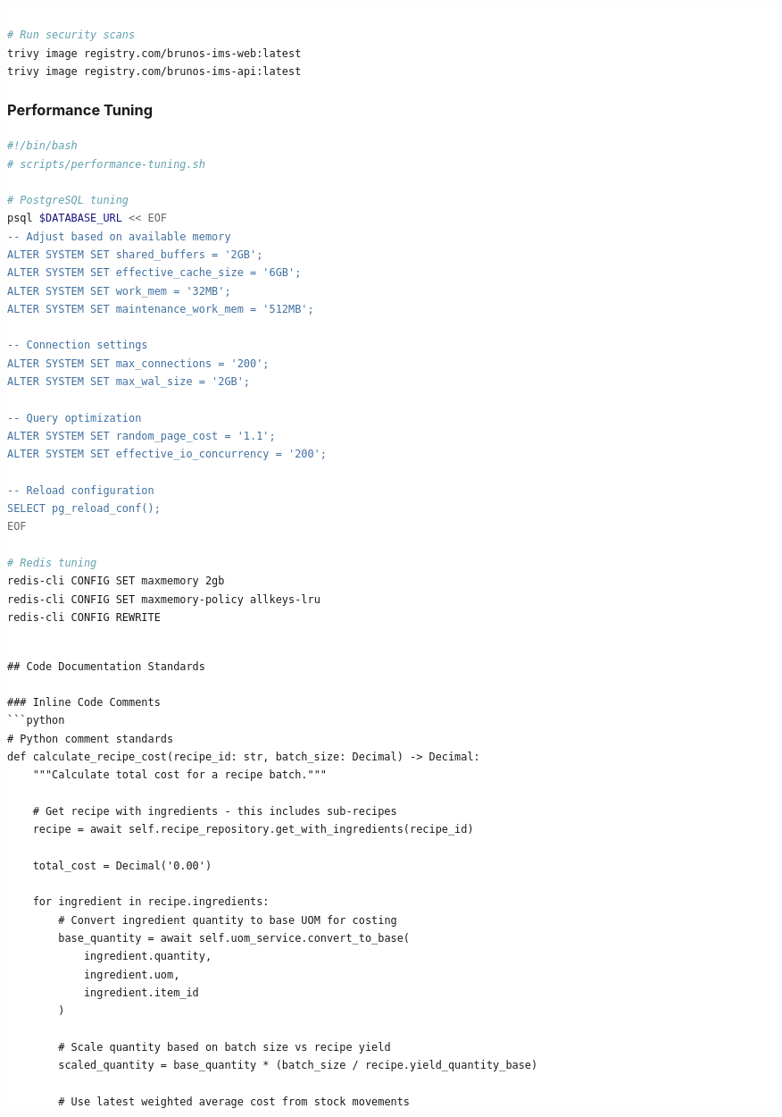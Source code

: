 ```bash

# Run security scans
trivy image registry.com/brunos-ims-web:latest
trivy image registry.com/brunos-ims-api:latest
```

### Performance Tuning
```bash
#!/bin/bash
# scripts/performance-tuning.sh

# PostgreSQL tuning
psql $DATABASE_URL << EOF
-- Adjust based on available memory
ALTER SYSTEM SET shared_buffers = '2GB';
ALTER SYSTEM SET effective_cache_size = '6GB';
ALTER SYSTEM SET work_mem = '32MB';
ALTER SYSTEM SET maintenance_work_mem = '512MB';

-- Connection settings
ALTER SYSTEM SET max_connections = '200';
ALTER SYSTEM SET max_wal_size = '2GB';

-- Query optimization
ALTER SYSTEM SET random_page_cost = '1.1';
ALTER SYSTEM SET effective_io_concurrency = '200';

-- Reload configuration
SELECT pg_reload_conf();
EOF

# Redis tuning
redis-cli CONFIG SET maxmemory 2gb
redis-cli CONFIG SET maxmemory-policy allkeys-lru
redis-cli CONFIG REWRITE
```
```

## Code Documentation Standards

### Inline Code Comments
```python
# Python comment standards
def calculate_recipe_cost(recipe_id: str, batch_size: Decimal) -> Decimal:
    """Calculate total cost for a recipe batch."""
    
    # Get recipe with ingredients - this includes sub-recipes
    recipe = await self.recipe_repository.get_with_ingredients(recipe_id)
    
    total_cost = Decimal('0.00')
    
    for ingredient in recipe.ingredients:
        # Convert ingredient quantity to base UOM for costing
        base_quantity = await self.uom_service.convert_to_base(
            ingredient.quantity, 
            ingredient.uom,
            ingredient.item_id
        )
        
        # Scale quantity based on batch size vs recipe yield
        scaled_quantity = base_quantity * (batch_size / recipe.yield_quantity_base)
        
        # Use latest weighted average cost from stock movements
```